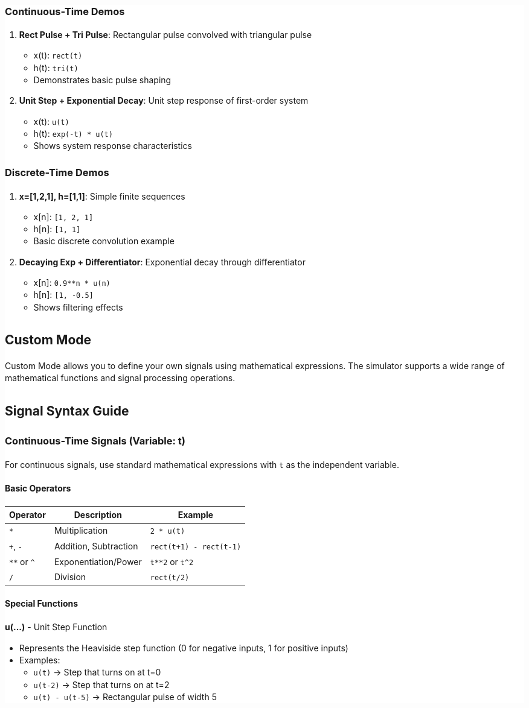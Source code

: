 ### Continuous-Time Demos
1. **Rect Pulse + Tri Pulse**: Rectangular pulse convolved with triangular pulse
   - x(t): `rect(t)` 
   - h(t): `tri(t)`
   - Demonstrates basic pulse shaping

2. **Unit Step + Exponential Decay**: Unit step response of first-order system
   - x(t): `u(t)`
   - h(t): `exp(-t) * u(t)`
   - Shows system response characteristics

### Discrete-Time Demos
1. **x=[1,2,1], h=[1,1]**: Simple finite sequences
   - x[n]: `[1, 2, 1]`
   - h[n]: `[1, 1]`
   - Basic discrete convolution example

2. **Decaying Exp + Differentiator**: Exponential decay through differentiator
   - x[n]: `0.9**n * u(n)`
   - h[n]: `[1, -0.5]`
   - Shows filtering effects

## Custom Mode

Custom Mode allows you to define your own signals using mathematical expressions. The simulator supports a wide range of mathematical functions and signal processing operations.

## Signal Syntax Guide

### Continuous-Time Signals (Variable: t)

For continuous signals, use standard mathematical expressions with `t` as the independent variable.

#### Basic Operators
| Operator | Description | Example |
|----------|-------------|---------|
| `*` | Multiplication | `2 * u(t)` |
| `+`, `-` | Addition, Subtraction | `rect(t+1) - rect(t-1)` |
| `**` or `^` | Exponentiation/Power | `t**2` or `t^2` |
| `/` | Division | `rect(t/2)` |

#### Special Functions

**u(...)** - Unit Step Function
- Represents the Heaviside step function (0 for negative inputs, 1 for positive inputs)
- Examples:
  - `u(t)` → Step that turns on at t=0
  - `u(t-2)` → Step that turns on at t=2
  - `u(t) - u(t-5)` → Rectangular pulse of width 5
